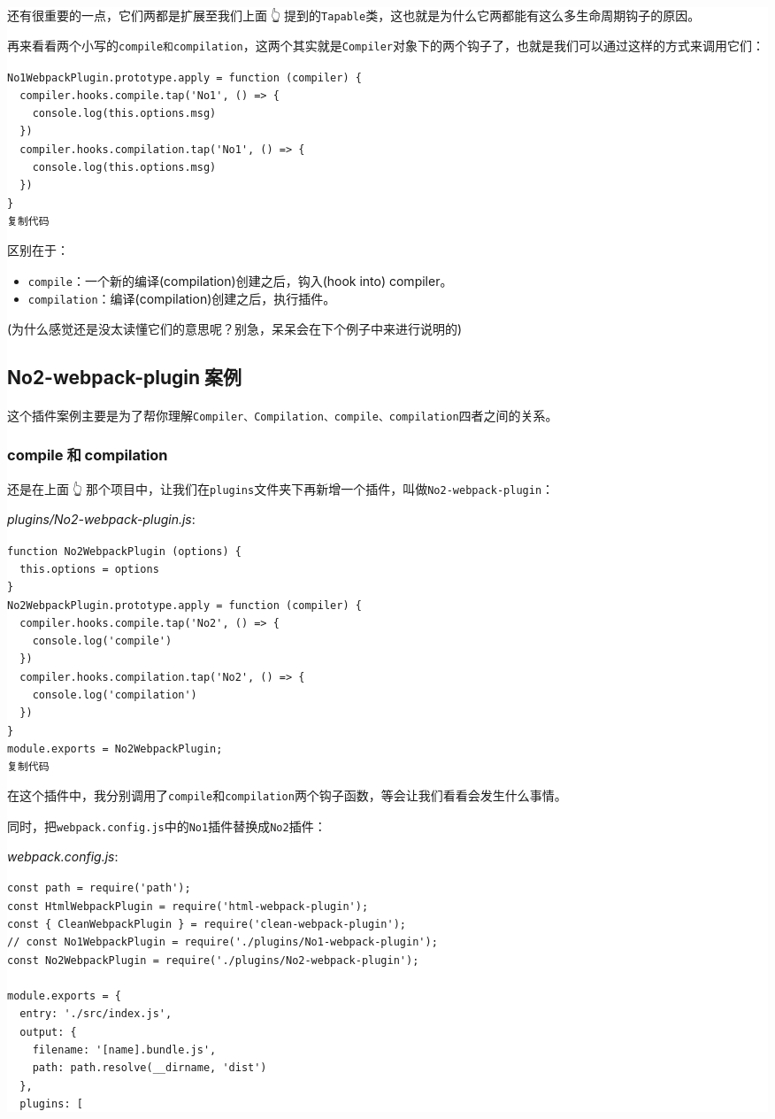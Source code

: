 还有很重要的一点，它们两都是扩展至我们上面 👆 提到的`Tapable`类，这也就是为什么它两都能有这么多生命周期钩子的原因。

再来看看两个小写的`compile和compilation`，这两个其实就是`Compiler`对象下的两个钩子了，也就是我们可以通过这样的方式来调用它们：

```
No1WebpackPlugin.prototype.apply = function (compiler) {
  compiler.hooks.compile.tap('No1', () => {
    console.log(this.options.msg)
  })
  compiler.hooks.compilation.tap('No1', () => {
    console.log(this.options.msg)
  })
}
复制代码
```

区别在于：

- `compile`：一个新的编译(compilation)创建之后，钩入(hook into) compiler。
- `compilation`：编译(compilation)创建之后，执行插件。

(为什么感觉还是没太读懂它们的意思呢？别急，呆呆会在下个例子中来进行说明的)

## No2-webpack-plugin 案例

这个插件案例主要是为了帮你理解`Compiler、Compilation、compile、compilation`四者之间的关系。

### compile 和 compilation

还是在上面 👆 那个项目中，让我们在`plugins`文件夹下再新增一个插件，叫做`No2-webpack-plugin`：

_plugins/No2-webpack-plugin.js_:

```
function No2WebpackPlugin (options) {
  this.options = options
}
No2WebpackPlugin.prototype.apply = function (compiler) {
  compiler.hooks.compile.tap('No2', () => {
    console.log('compile')
  })
  compiler.hooks.compilation.tap('No2', () => {
    console.log('compilation')
  })
}
module.exports = No2WebpackPlugin;
复制代码
```

在这个插件中，我分别调用了`compile`和`compilation`两个钩子函数，等会让我们看看会发生什么事情。

同时，把`webpack.config.js`中的`No1`插件替换成`No2`插件：

_webpack.config.js_:

```
const path = require('path');
const HtmlWebpackPlugin = require('html-webpack-plugin');
const { CleanWebpackPlugin } = require('clean-webpack-plugin');
// const No1WebpackPlugin = require('./plugins/No1-webpack-plugin');
const No2WebpackPlugin = require('./plugins/No2-webpack-plugin');

module.exports = {
  entry: './src/index.js',
  output: {
    filename: '[name].bundle.js',
    path: path.resolve(__dirname, 'dist')
  },
  plugins: [
```